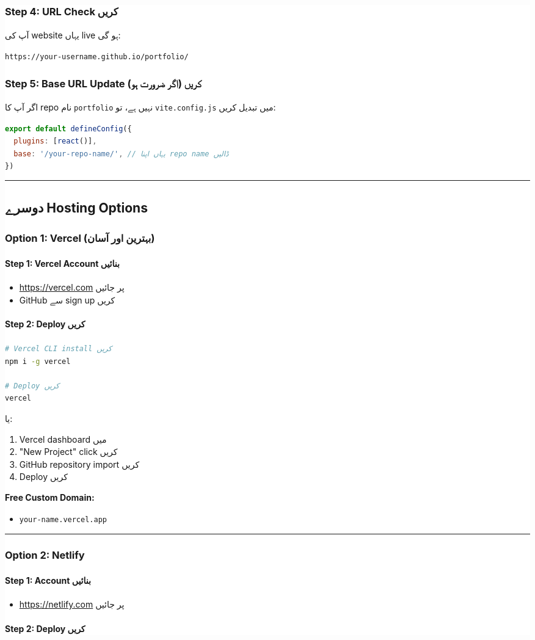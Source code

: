 ### Step 4: URL Check کریں

آپ کی website یہاں live ہو گی:
```
https://your-username.github.io/portfolio/
```

### Step 5: Base URL Update کریں (اگر ضرورت ہو)

اگر آپ کا repo نام `portfolio` نہیں ہے، تو `vite.config.js` میں تبدیل کریں:

```javascript
export default defineConfig({
  plugins: [react()],
  base: '/your-repo-name/', // یہاں اپنا repo name ڈالیں
})
```

---

## دوسرے Hosting Options

### Option 1: Vercel (بہترین اور آسان)

#### Step 1: Vercel Account بنائیں
- https://vercel.com پر جائیں
- GitHub سے sign up کریں

#### Step 2: Deploy کریں
```bash
# Vercel CLI install کریں
npm i -g vercel

# Deploy کریں
vercel
```

یا:
1. Vercel dashboard میں
2. "New Project" click کریں
3. GitHub repository import کریں
4. Deploy کریں

**Free Custom Domain:**
- `your-name.vercel.app`

---

### Option 2: Netlify

#### Step 1: Account بنائیں
- https://netlify.com پر جائیں

#### Step 2: Deploy کریں
